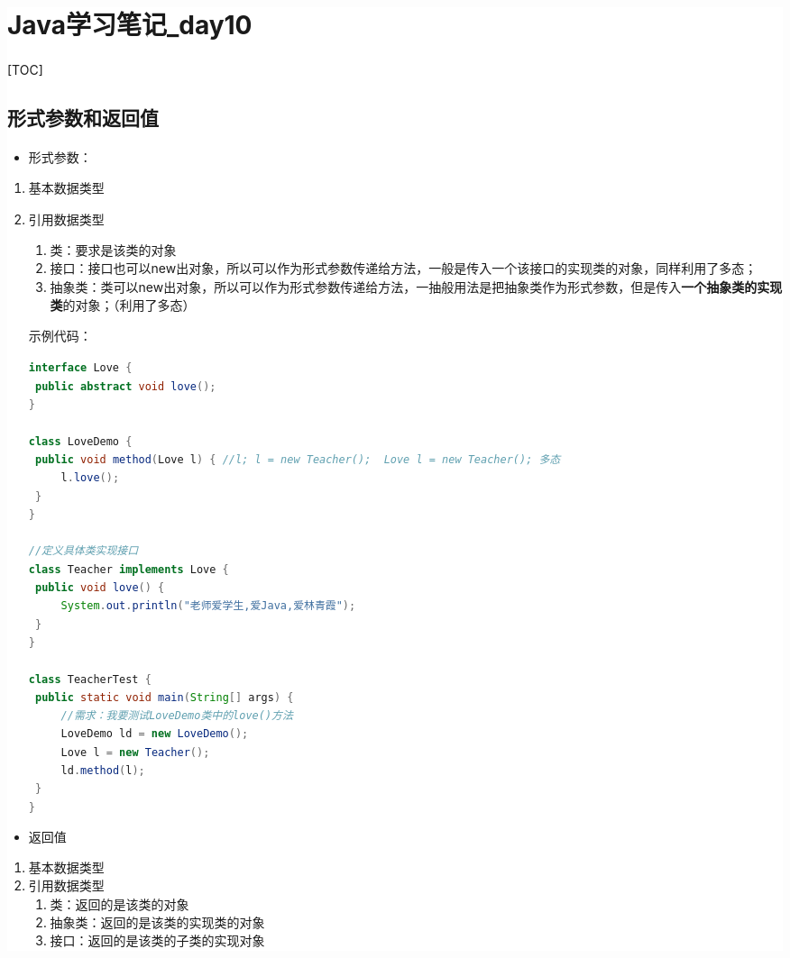 # Java学习笔记_day10

[TOC]

## 形式参数和返回值

- 形式参数：

1. 基本数据类型

2. 引用数据类型

   1. 类：要求是该类的对象
   2. 接口：接口也可以new出对象，所以可以作为形式参数传递给方法，一般是传入一个该接口的实现类的对象，同样利用了多态；
   3. 抽象类：类可以new出对象，所以可以作为形式参数传递给方法，一抽般用法是把抽象类作为形式参数，但是传入**一个抽象类的实现类**的对象；（利用了多态）

   示例代码：

   ```java
   interface Love {
   	public abstract void love();
   }

   class LoveDemo {
   	public void method(Love l) { //l; l = new Teacher();  Love l = new Teacher(); 多态
   		l.love();
   	}
   }

   //定义具体类实现接口
   class Teacher implements Love {
   	public void love() {
   		System.out.println("老师爱学生,爱Java,爱林青霞");
   	}
   }

   class TeacherTest {
   	public static void main(String[] args) {
   		//需求：我要测试LoveDemo类中的love()方法
   		LoveDemo ld = new LoveDemo();
   		Love l = new Teacher();
   		ld.method(l);
   	}
   }
   ```

- 返回值

1. 基本数据类型
2. 引用数据类型
   1. 类：返回的是该类的对象
   2. 抽象类：返回的是该类的实现类的对象
   3. 接口：返回的是该类的子类的实现对象
